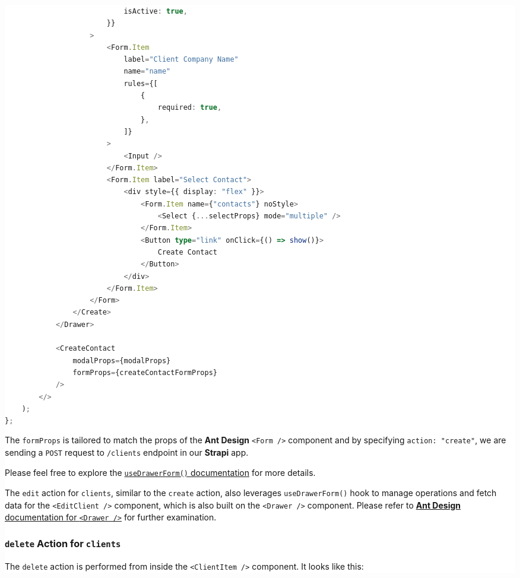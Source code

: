 ```TypeScript
                            isActive: true,
                        }}
                    >
                        <Form.Item
                            label="Client Company Name"
                            name="name"
                            rules={[
                                {
                                    required: true,
                                },
                            ]}
                        >
                            <Input />
                        </Form.Item>
                        <Form.Item label="Select Contact">
                            <div style={{ display: "flex" }}>
                                <Form.Item name={"contacts"} noStyle>
                                    <Select {...selectProps} mode="multiple" />
                                </Form.Item>
                                <Button type="link" onClick={() => show()}>
                                    Create Contact
                                </Button>
                            </div>
                        </Form.Item>
                    </Form>
                </Create>
            </Drawer>

            <CreateContact
                modalProps={modalProps}
                formProps={createContactFormProps}
            />
        </>
    );
};
```

The `formProps` is tailored to match the props of the **Ant Design** `<Form />` component and by specifying `action: "create"`, we are sending a `POST` request to `/clients` endpoint in our **Strapi** app.

Please feel free to explore the [`useDrawerForm()` documentation]() for more details.

The `edit` action for `clients`, similar to the `create` action, also leverages `useDrawerForm()` hook to manage operations and fetch data for the `<EditClient />` component, which is also built on the `<Drawer />` component. Please refer to [**Ant Design** documentation for `<Drawer />`]() for further examination.

### `delete` Action for `clients`

The `delete` action is performed from inside the `<ClientItem />` component. It looks like this:
